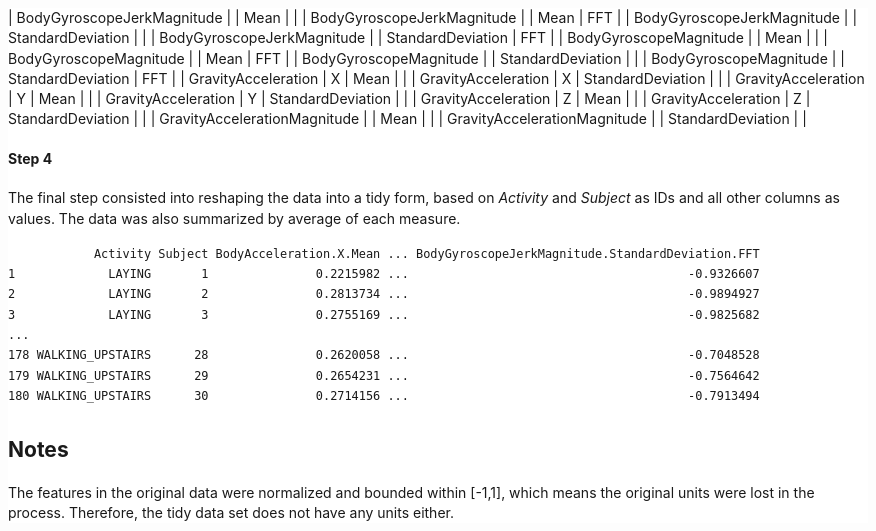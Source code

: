 | BodyGyroscopeJerkMagnitude    |      | Mean              |        |
| BodyGyroscopeJerkMagnitude    |      | Mean              | FFT    |
| BodyGyroscopeJerkMagnitude    |      | StandardDeviation |        |
| BodyGyroscopeJerkMagnitude    |      | StandardDeviation | FFT    |
| BodyGyroscopeMagnitude        |      | Mean              |        |
| BodyGyroscopeMagnitude        |      | Mean              | FFT    |
| BodyGyroscopeMagnitude        |      | StandardDeviation |        |
| BodyGyroscopeMagnitude        |      | StandardDeviation | FFT    |
| GravityAcceleration           | X    | Mean              |        |
| GravityAcceleration           | X    | StandardDeviation |        |
| GravityAcceleration           | Y    | Mean              |        |
| GravityAcceleration           | Y    | StandardDeviation |        |
| GravityAcceleration           | Z    | Mean              |        |
| GravityAcceleration           | Z    | StandardDeviation |        |
| GravityAccelerationMagnitude  |      | Mean              |        |
| GravityAccelerationMagnitude  |      | StandardDeviation |        |


#### Step 4

The final step consisted into reshaping the data into a tidy form, based on _Activity_ and _Subject_ as IDs and all other columns as values.  The data was also summarized by average of each measure.

```
            Activity Subject BodyAcceleration.X.Mean ... BodyGyroscopeJerkMagnitude.StandardDeviation.FFT
1             LAYING       1               0.2215982 ...                                       -0.9326607
2             LAYING       2               0.2813734 ...                                       -0.9894927
3             LAYING       3               0.2755169 ...                                       -0.9825682
...
178 WALKING_UPSTAIRS      28               0.2620058 ...                                       -0.7048528
179 WALKING_UPSTAIRS      29               0.2654231 ...                                       -0.7564642
180 WALKING_UPSTAIRS      30               0.2714156 ...                                       -0.7913494
```


## Notes

The features in the original data were normalized and bounded within [-1,1], which means the original units were lost in the process.  Therefore, the tidy data set does not have any units either.
